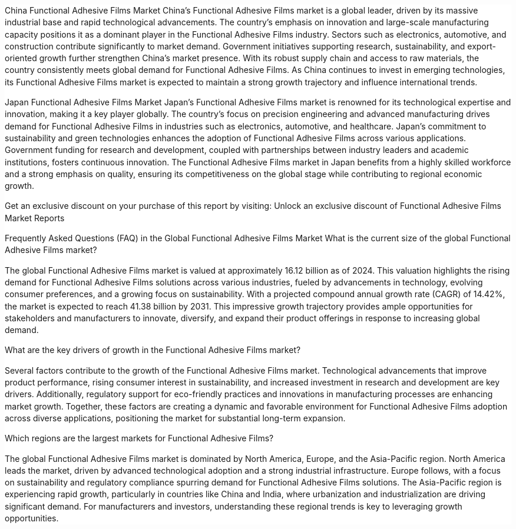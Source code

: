 China Functional Adhesive Films Market
China’s Functional Adhesive Films market is a global leader, driven by its massive industrial base and rapid technological advancements. The country’s emphasis on innovation and large-scale manufacturing capacity positions it as a dominant player in the Functional Adhesive Films industry. Sectors such as electronics, automotive, and construction contribute significantly to market demand. Government initiatives supporting research, sustainability, and export-oriented growth further strengthen China’s market presence. With its robust supply chain and access to raw materials, the country consistently meets global demand for Functional Adhesive Films. As China continues to invest in emerging technologies, its Functional Adhesive Films market is expected to maintain a strong growth trajectory and influence international trends.

Japan Functional Adhesive Films Market
Japan’s Functional Adhesive Films market is renowned for its technological expertise and innovation, making it a key player globally. The country’s focus on precision engineering and advanced manufacturing drives demand for Functional Adhesive Films in industries such as electronics, automotive, and healthcare. Japan’s commitment to sustainability and green technologies enhances the adoption of Functional Adhesive Films across various applications. Government funding for research and development, coupled with partnerships between industry leaders and academic institutions, fosters continuous innovation. The Functional Adhesive Films market in Japan benefits from a highly skilled workforce and a strong emphasis on quality, ensuring its competitiveness on the global stage while contributing to regional economic growth.

Get an exclusive discount on your purchase of this report by visiting: Unlock an exclusive discount of Functional Adhesive Films Market Reports 

Frequently Asked Questions (FAQ) in the Global Functional Adhesive Films Market
What is the current size of the global Functional Adhesive Films market?

The global Functional Adhesive Films market is valued at approximately 16.12 billion as of 2024. This valuation highlights the rising demand for Functional Adhesive Films solutions across various industries, fueled by advancements in technology, evolving consumer preferences, and a growing focus on sustainability. With a projected compound annual growth rate (CAGR) of 14.42%, the market is expected to reach 41.38 billion by 2031. This impressive growth trajectory provides ample opportunities for stakeholders and manufacturers to innovate, diversify, and expand their product offerings in response to increasing global demand.

What are the key drivers of growth in the Functional Adhesive Films market?

Several factors contribute to the growth of the Functional Adhesive Films market. Technological advancements that improve product performance, rising consumer interest in sustainability, and increased investment in research and development are key drivers. Additionally, regulatory support for eco-friendly practices and innovations in manufacturing processes are enhancing market growth. Together, these factors are creating a dynamic and favorable environment for Functional Adhesive Films adoption across diverse applications, positioning the market for substantial long-term expansion.

Which regions are the largest markets for Functional Adhesive Films?

The global Functional Adhesive Films market is dominated by North America, Europe, and the Asia-Pacific region. North America leads the market, driven by advanced technological adoption and a strong industrial infrastructure. Europe follows, with a focus on sustainability and regulatory compliance spurring demand for Functional Adhesive Films solutions. The Asia-Pacific region is experiencing rapid growth, particularly in countries like China and India, where urbanization and industrialization are driving significant demand. For manufacturers and investors, understanding these regional trends is key to leveraging growth opportunities.
